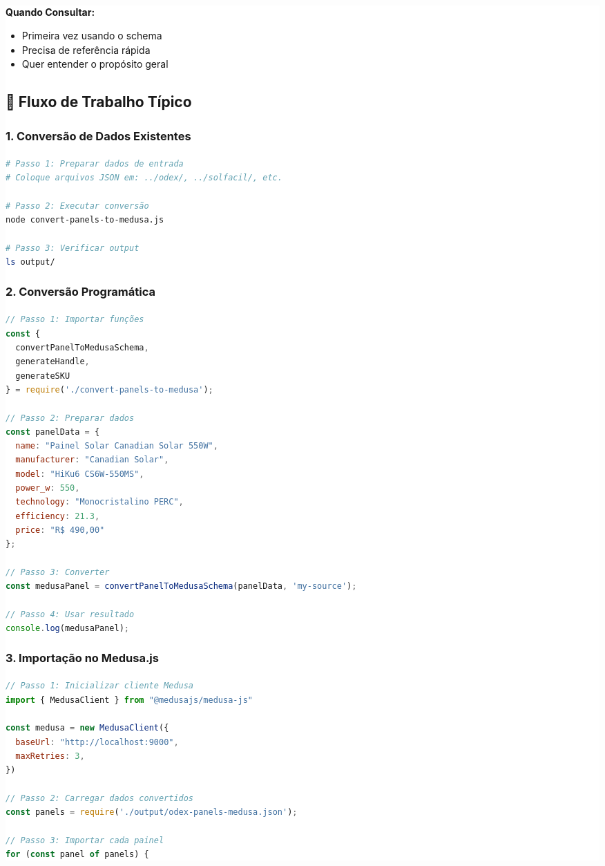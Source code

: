 **Quando Consultar:**

- Primeira vez usando o schema
- Precisa de referência rápida
- Quer entender o propósito geral

## 🔄 Fluxo de Trabalho Típico

### 1. Conversão de Dados Existentes

```bash
# Passo 1: Preparar dados de entrada
# Coloque arquivos JSON em: ../odex/, ../solfacil/, etc.

# Passo 2: Executar conversão
node convert-panels-to-medusa.js

# Passo 3: Verificar output
ls output/
```

### 2. Conversão Programática

```javascript
// Passo 1: Importar funções
const { 
  convertPanelToMedusaSchema,
  generateHandle,
  generateSKU 
} = require('./convert-panels-to-medusa');

// Passo 2: Preparar dados
const panelData = {
  name: "Painel Solar Canadian Solar 550W",
  manufacturer: "Canadian Solar",
  model: "HiKu6 CS6W-550MS",
  power_w: 550,
  technology: "Monocristalino PERC",
  efficiency: 21.3,
  price: "R$ 490,00"
};

// Passo 3: Converter
const medusaPanel = convertPanelToMedusaSchema(panelData, 'my-source');

// Passo 4: Usar resultado
console.log(medusaPanel);
```

### 3. Importação no Medusa.js

```javascript
// Passo 1: Inicializar cliente Medusa
import { MedusaClient } from "@medusajs/medusa-js"

const medusa = new MedusaClient({
  baseUrl: "http://localhost:9000",
  maxRetries: 3,
})

// Passo 2: Carregar dados convertidos
const panels = require('./output/odex-panels-medusa.json');

// Passo 3: Importar cada painel
for (const panel of panels) {
```